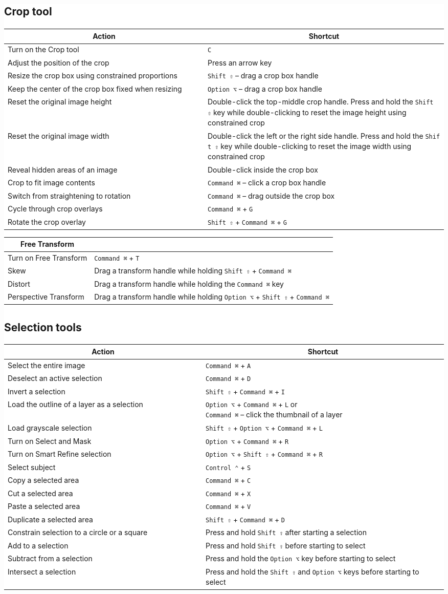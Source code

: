 ## Crop tool

<table><thead><tr><th width="377">Action</th><th>Shortcut</th></tr></thead><tbody><tr><td>Turn on the Crop tool</td><td><code>C</code></td></tr><tr><td>Adjust the position of the crop</td><td>Press an arrow key</td></tr><tr><td>Resize the crop box using constrained proportions</td><td><code>Shift ⇧</code> – drag a crop box handle</td></tr><tr><td>Keep the center of the crop box fixed when resizing</td><td><code>Option ⌥</code> – drag a crop box handle</td></tr><tr><td>Reset the original image height</td><td>Double-click the top-middle crop handle. Press and hold the <code>Shift ⇧</code> key while double-clicking to reset the image height using constrained crop</td></tr><tr><td>Reset the original image width</td><td>Double-click the left or the right side handle. Press and hold the <code>Shift ⇧</code> key while double-clicking to reset the image width using constrained crop</td></tr><tr><td>Reveal hidden areas of an image</td><td>Double-click inside the crop box</td></tr><tr><td>Crop to fit image contents</td><td><code>Command ⌘</code> – click a crop box handle</td></tr><tr><td>Switch from straightening to rotation</td><td><code>Command ⌘</code> – drag outside the crop box</td></tr><tr><td>Cycle through crop overlays</td><td><code>Command ⌘</code> + <code>G</code></td></tr><tr><td>Rotate the crop overlay</td><td><code>Shift ⇧</code> + <code>Command ⌘</code> + <code>G</code></td></tr></tbody></table>

| Free Transform         |                                                                            |
| ---------------------- | -------------------------------------------------------------------------- |
| Turn on Free Transform | `Command ⌘` + `T`                                                          |
| Skew                   | Drag a transform handle while holding `Shift ⇧` + `Command ⌘`              |
| Distort                | Drag a transform handle while holding the `Command ⌘` key                  |
| Perspective Transform  | Drag a transform handle while holding `Option ⌥` + `Shift ⇧` + `Command ⌘` |

## Selection tools

<table><thead><tr><th width="373">Action</th><th>Shortcut</th></tr></thead><tbody><tr><td>Select the entire image</td><td><code>Command ⌘</code> + <code>A</code></td></tr><tr><td>Deselect an active selection</td><td><code>Command ⌘</code> + <code>D</code></td></tr><tr><td>Invert a selection</td><td><code>Shift ⇧</code> + <code>Command ⌘</code> + <code>I</code></td></tr><tr><td>Load the outline of a layer as a selection</td><td><code>Option ⌥</code> + <code>Command ⌘</code> + <code>L</code> or<br><code>Command ⌘</code> – click the thumbnail of a layer</td></tr><tr><td>Load grayscale selection</td><td><code>Shift ⇧</code> + <code>Option ⌥</code> + <code>Command ⌘</code> + <code>L</code></td></tr><tr><td>Turn on Select and Mask</td><td><code>Option ⌥</code> + <code>Command ⌘</code> + <code>R</code></td></tr><tr><td>Turn on Smart Refine selection</td><td><code>Option ⌥</code> + <code>Shift ⇧</code> + <code>Command ⌘</code> + <code>R</code></td></tr><tr><td>Select subject</td><td><code>Control ⌃</code> + <code>S</code></td></tr><tr><td>Copy a selected area</td><td><code>Command ⌘</code> + <code>C</code></td></tr><tr><td>Cut a selected area</td><td><code>Command ⌘</code> + <code>X</code></td></tr><tr><td>Paste a selected area</td><td><code>Command ⌘</code> + <code>V</code></td></tr><tr><td>Duplicate a selected area</td><td><code>Shift ⇧</code> + <code>Command ⌘</code> + <code>D</code></td></tr><tr><td>Constrain selection to a circle or a square</td><td>Press and hold <code>Shift ⇧</code> after starting a selection</td></tr><tr><td>Add to a selection</td><td>Press and hold <code>Shift ⇧</code> before starting to select</td></tr><tr><td>Subtract from a selection</td><td>Press and hold the <code>Option ⌥</code> key before starting to select</td></tr><tr><td>Intersect a selection</td><td>Press and hold the <code>Shift ⇧</code> and <code>Option ⌥</code> keys before starting to select</td></tr></tbody></table>
